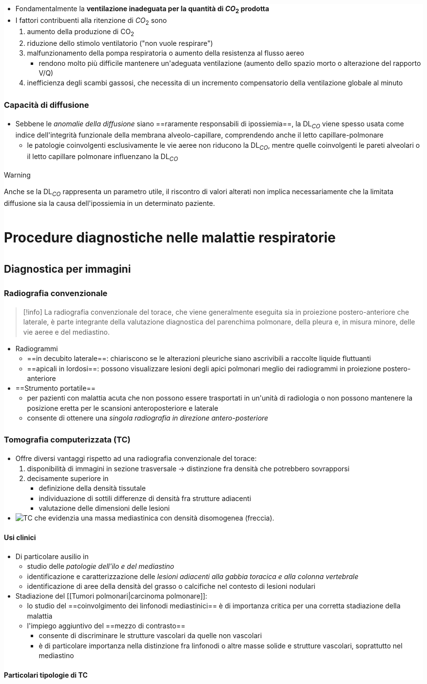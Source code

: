 - Fondamentalmente la **ventilazione inadeguata per la quantità di $CO_2$ prodotta**
- I fattori contribuenti alla ritenzione di $CO_2$ sono
	1. aumento della produzione di CO$_2$
	2. riduzione dello stimolo ventilatorio ("non vuole respirare")
	3. malfunzionamento della pompa respiratoria o aumento della resistenza al flusso aereo
		- rendono molto più difficile mantenere un'adeguata ventilazione (aumento dello spazio morto o alterazione del rapporto V/Q)
	4. inefficienza degli scambi gassosi, che necessita di un incremento compensatorio della ventilazione globale al minuto
### Capacità di diffusione
- Sebbene le *anomalie della diffusione* siano ==raramente responsabili di ipossiemia==, la DL$_{CO}$ viene spesso usata come indice dell'integrità funzionale della membrana alveolo-capillare, comprendendo anche il letto capillare-polmonare
	- le patologie coinvolgenti esclusivamente le vie aeree non riducono la DL$_{CO}$, mentre quelle coinvolgenti le pareti alveolari o il letto capillare polmonare influenzano la DL$_{CO}$
>[!warning]
>Anche se la DL$_{CO}$ rappresenta un parametro utile, il riscontro di valori alterati non implica necessariamente che la limitata diffusione sia la causa dell'ipossiemia in un determinato paziente.
# Procedure diagnostiche nelle malattie respiratorie
## Diagnostica per immagini
### Radiografia convenzionale
>[!info]
>La radiografia convenzionale del torace, che viene generalmente eseguita sia in proiezione postero-anteriore che laterale, è parte integrante della valutazione diagnostica del parenchima polmonare, della pleura e, in misura minore, delle vie aeree e del mediastino.
- Radiogrammi
	- ==in decubito laterale==: chiariscono se le alterazioni pleuriche siano ascrivibili a raccolte liquide fluttuanti
	- ==apicali in lordosi==: possono visualizzare lesioni degli apici polmonari meglio dei radiogrammi in proiezione postero-anteriore
- ==Strumento portatile==
	- per pazienti con malattia acuta che non possono essere trasportati in un'unità di radiologia o non possono mantenere la posizione eretta per le scansioni anteroposteriore e laterale
	- consente di ottenere una *singola radiografia in direzione antero-posteriore*
### Tomografia computerizzata (TC)
- Offre diversi vantaggi rispetto ad una radiografia convenzionale del torace:
	1. disponibilità di immagini in sezione trasversale → distinzione fra densità che potrebbero sovrapporsi
	2. decisamente superiore in
		- definizione della densità tissutale
		- individuazione di sottili differenze di densità fra strutture adiacenti
		- valutazione delle dimensioni delle lesioni
- ![TC che evidenzia una massa mediastinica con densità disomogenea (*freccia*).](https://i.imgur.com/jCfl1ke.png)
#### Usi clinici
- Di particolare ausilio in
	- studio delle *patologie dell'ilo e del mediastino*
	- identificazione e caratterizzazione delle *lesioni adiacenti alla gabbia toracica e alla colonna vertebrale*
	- identificazione di aree della densità del grasso o calcifiche nel contesto di lesioni nodulari
- Stadiazione del [[Tumori polmonari|carcinoma polmonare]]:
	- lo studio del ==coinvolgimento dei linfonodi mediastinici== è di importanza critica per una corretta stadiazione della malattia
	- l'impiego aggiuntivo del ==mezzo di contrasto==
		- consente di discriminare le strutture vascolari da quelle non vascolari
		- è di particolare importanza nella distinzione fra linfonodi o altre masse solide e strutture vascolari, soprattutto nel mediastino
#### Particolari tipologie di TC

[^1]: Da' un'occhiata [[Polmoniti infettive|qui]].
[^2]: **Sindrome di Guillain-Barré**: malattia autoimmune rara che colpisce il sistema nervoso periferico, causando debolezza muscolare e paralisi. Si manifesta spesso dopo un'infezione virale o batterica e può progredire rapidamente. I sintomi includono formicolio, debolezza agli arti e, in casi gravi, difficoltà respiratorie. La diagnosi è clinica e può essere supportata da esami come la puntura lombare e l'elettromiografia. Il trattamento può includere terapie immunomodulanti come la plasmaferesi o l'immunoglobulina endovenosa.
[^3]: Il *rischio di sviluppare un carcinoma polmonare* ==diminuisce progressivamente== nel decennio successivo alla cessazione del fumo, così come l'importante *deterioramento funzionale* tipico dei fumatori (superiore a quello normalmente osservato con l'età).
[^4]: **Sindrome di Goodpasture**: malattia autoimmune caratterizzata dalla presenza di *anticorpi contro la membrana basale dei glomeruli renali e dei polmoni*. Questa condizione può portare a glomerulonefrite rapidamente progressiva ed emorragia polmonare. I sintomi includono insufficienza renale, tosse, emottisi e difficoltà respiratorie. Il trattamento può includere [[Immunofarmacologia|terapie immunosoppressive]] e, in alcuni casi, la dialisi.
[^5]: *Dermatophagoides pteronyssinus*
[^6]: *Diisocianati*: composti chimici contenenti due gruppi isocianato (-N=C=O) per molecola. Sono utilizzati principalmente nell'industria per la produzione di poliuretani, schiume, rivestimenti e adesivi. Tuttavia, i diisocianati possono essere irritanti per la pelle e le vie respiratorie e sono considerati sensibilizzanti, il che significa che possono causare reazioni allergiche in alcune persone.
[^7]: **Croup infantile**: condizione respiratoria comune nei bambini, caratterizzata da infiammazione delle vie aeree superiori, che porta a sintomi come tosse "abbaiante", difficoltà respiratorie e stridore. È spesso causato da infezioni virali, come il [[Orthomyxovirus e Paramyxovirus#Virus parainfluenzali|virus parainfluenzale]]. Il croup può variare in gravità e, nei casi più lievi, può essere trattato a casa, mentre i casi più gravi possono richiedere interventi medici, come corticosteroidi o ossigeno.
[^8]: N.B. FEF$_{25-75\text{ percento}}$ ≡ MMFR
[^9]: pressione transmurale ≡ pressione di distensione ≡ pressione transpolmonare
[^10]: (CPT diminuita)
[^11]: Compliance delle pareti polmonari: capacità del polmone di espandersi e contrarsi in risposta alle variazioni di pressione. $C=\frac{∆V}{∆P_{TP}}$; quindi ↑↑C = i polmoni si espandono facilmente con poca p ([[Enfisema polmonare|enfisema]]) e ↓↓C = è necessaria più p per ottenere la stessa espansione (fibrosi polmonare, ARDS).
[^12]: $P*V=k$
[^13]: ![Catetere di Swan-Ganz](https://i.imgur.com/YNGAhW2.png)
[^14]: espressi dalla Pa$_{CO_2}$ arteriosa.
[^15]: N.B. In genere, la dicitura Pa$_{O_2}$ indica la pressione parziale dell'ossigeno, ma, in questo caso, indica la pressione arteriosa dell'ossigeno (quella alveolare è indicata con la A, poiché è maggiore di quella arteriosa).
[^16]: ![Assorbanza dell'emoglobina.](https://i.imgur.com/TYS2zzb.png)
[^17]: (≡ Sa$_{O_2}$=90%)
[^18]: Il 2,3-BPG si lega all'emoglobina in forma deossigenata, stabilizzando la sua conformazione T (tense), che ha una minore affinità per l'ossigeno, spostando la curva di dissociazione verso dx. Questo legame riduce la capacità dell'emoglobina di legare l'ossigeno, facilitando il rilascio di ossigeno nei tessuti.
[^19]: Normalmente eseguita su pazienti in anestesia generale.
[^20]: *video-assisted thoracic surgery*, VATS